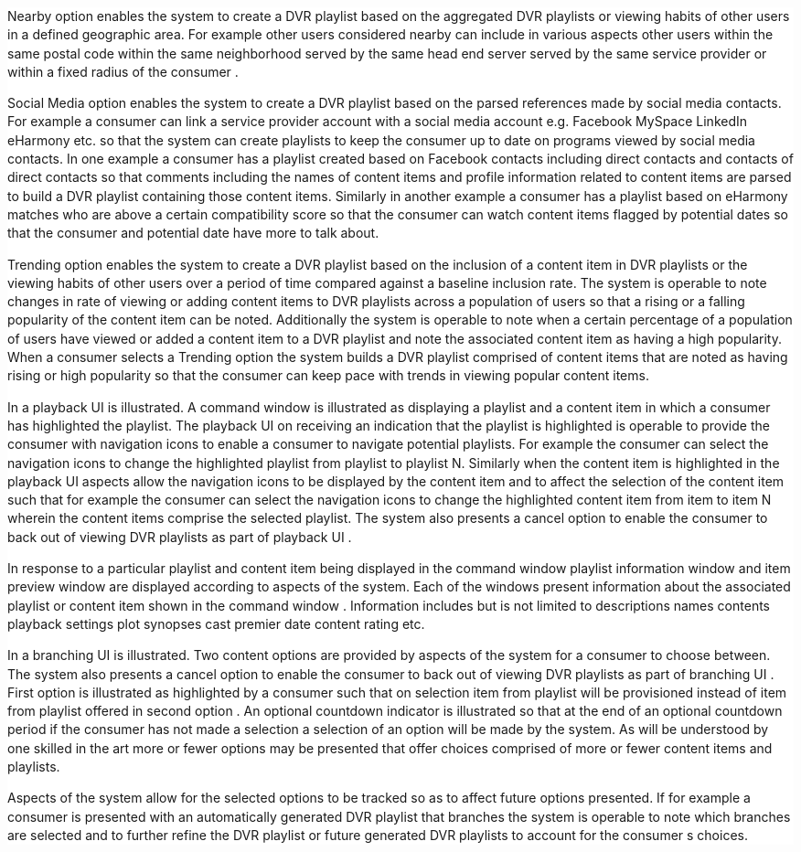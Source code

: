 Nearby option enables the system to create a DVR playlist based on the aggregated DVR playlists or viewing habits of other users in a defined geographic area. For example other users considered nearby can include in various aspects other users within the same postal code within the same neighborhood served by the same head end server served by the same service provider or within a fixed radius of the consumer .

 Social Media option enables the system to create a DVR playlist based on the parsed references made by social media contacts. For example a consumer can link a service provider account with a social media account e.g. Facebook MySpace LinkedIn eHarmony etc. so that the system can create playlists to keep the consumer up to date on programs viewed by social media contacts. In one example a consumer has a playlist created based on Facebook contacts including direct contacts and contacts of direct contacts so that comments including the names of content items and profile information related to content items are parsed to build a DVR playlist containing those content items. Similarly in another example a consumer has a playlist based on eHarmony matches who are above a certain compatibility score so that the consumer can watch content items flagged by potential dates so that the consumer and potential date have more to talk about.

 Trending option enables the system to create a DVR playlist based on the inclusion of a content item in DVR playlists or the viewing habits of other users over a period of time compared against a baseline inclusion rate. The system is operable to note changes in rate of viewing or adding content items to DVR playlists across a population of users so that a rising or a falling popularity of the content item can be noted. Additionally the system is operable to note when a certain percentage of a population of users have viewed or added a content item to a DVR playlist and note the associated content item as having a high popularity. When a consumer selects a Trending option the system builds a DVR playlist comprised of content items that are noted as having rising or high popularity so that the consumer can keep pace with trends in viewing popular content items.

In a playback UI is illustrated. A command window is illustrated as displaying a playlist and a content item in which a consumer has highlighted the playlist. The playback UI on receiving an indication that the playlist is highlighted is operable to provide the consumer with navigation icons to enable a consumer to navigate potential playlists. For example the consumer can select the navigation icons to change the highlighted playlist from playlist to playlist N. Similarly when the content item is highlighted in the playback UI aspects allow the navigation icons to be displayed by the content item and to affect the selection of the content item such that for example the consumer can select the navigation icons to change the highlighted content item from item to item N wherein the content items comprise the selected playlist. The system also presents a cancel option to enable the consumer to back out of viewing DVR playlists as part of playback UI .

In response to a particular playlist and content item being displayed in the command window playlist information window and item preview window are displayed according to aspects of the system. Each of the windows present information about the associated playlist or content item shown in the command window . Information includes but is not limited to descriptions names contents playback settings plot synopses cast premier date content rating etc.

In a branching UI is illustrated. Two content options are provided by aspects of the system for a consumer to choose between. The system also presents a cancel option to enable the consumer to back out of viewing DVR playlists as part of branching UI . First option is illustrated as highlighted by a consumer such that on selection item from playlist will be provisioned instead of item from playlist offered in second option . An optional countdown indicator is illustrated so that at the end of an optional countdown period if the consumer has not made a selection a selection of an option will be made by the system. As will be understood by one skilled in the art more or fewer options may be presented that offer choices comprised of more or fewer content items and playlists.

Aspects of the system allow for the selected options to be tracked so as to affect future options presented. If for example a consumer is presented with an automatically generated DVR playlist that branches the system is operable to note which branches are selected and to further refine the DVR playlist or future generated DVR playlists to account for the consumer s choices.
